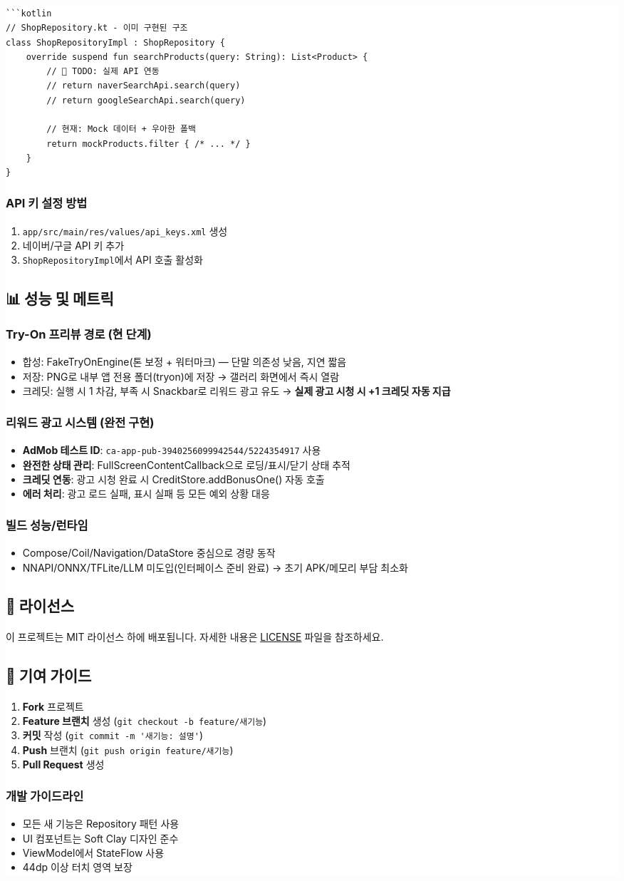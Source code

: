 ```
```kotlin
// ShopRepository.kt - 이미 구현된 구조
class ShopRepositoryImpl : ShopRepository {
    override suspend fun searchProducts(query: String): List<Product> {
        // 🔄 TODO: 실제 API 연동
        // return naverSearchApi.search(query)
        // return googleSearchApi.search(query)

        // 현재: Mock 데이터 + 우아한 폴백
        return mockProducts.filter { /* ... */ }
    }
}
```

### API 키 설정 방법
1. `app/src/main/res/values/api_keys.xml` 생성
2. 네이버/구글 API 키 추가
3. `ShopRepositoryImpl`에서 API 호출 활성화

## 📊 성능 및 메트릭

### Try-On 프리뷰 경로 (현 단계)
- 합성: FakeTryOnEngine(톤 보정 + 워터마크) — 단말 의존성 낮음, 지연 짧음
- 저장: PNG로 내부 앱 전용 폴더(tryon)에 저장 → 갤러리 화면에서 즉시 열람
- 크레딧: 실행 시 1 차감, 부족 시 Snackbar로 리워드 광고 유도 → **실제 광고 시청 시 +1 크레딧 자동 지급**

### 리워드 광고 시스템 (완전 구현)
- **AdMob 테스트 ID**: `ca-app-pub-3940256099942544/5224354917` 사용
- **완전한 상태 관리**: FullScreenContentCallback으로 로딩/표시/닫기 상태 추적
- **크레딧 연동**: 광고 시청 완료 시 CreditStore.addBonusOne() 자동 호출
- **에러 처리**: 광고 로드 실패, 표시 실패 등 모든 예외 상황 대응

### 빌드 성능/런타임
- Compose/Coil/Navigation/DataStore 중심으로 경량 동작
- NNAPI/ONNX/TFLite/LLM 미도입(인터페이스 준비 완료) → 초기 APK/메모리 부담 최소화

## 📄 라이선스

이 프로젝트는 MIT 라이선스 하에 배포됩니다. 자세한 내용은 [LICENSE](LICENSE) 파일을 참조하세요.

## 🤝 기여 가이드

1. **Fork** 프로젝트
2. **Feature 브랜치** 생성 (`git checkout -b feature/새기능`)
3. **커밋** 작성 (`git commit -m '새기능: 설명'`)
4. **Push** 브랜치 (`git push origin feature/새기능`)
5. **Pull Request** 생성

### 개발 가이드라인
- 모든 새 기능은 Repository 패턴 사용
- UI 컴포넌트는 Soft Clay 디자인 준수
- ViewModel에서 StateFlow 사용
- 44dp 이상 터치 영역 보장
